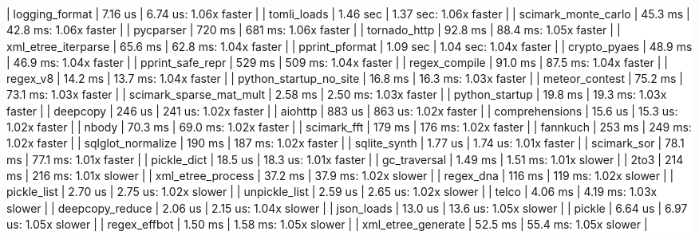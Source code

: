 | logging_format           | 7.16 us                                                     | 6.74 us: 1.06x faster                                             |
| tomli_loads              | 1.46 sec                                                    | 1.37 sec: 1.06x faster                                            |
| scimark_monte_carlo      | 45.3 ms                                                     | 42.8 ms: 1.06x faster                                             |
| pycparser                | 720 ms                                                      | 681 ms: 1.06x faster                                              |
| tornado_http             | 92.8 ms                                                     | 88.4 ms: 1.05x faster                                             |
| xml_etree_iterparse      | 65.6 ms                                                     | 62.8 ms: 1.04x faster                                             |
| pprint_pformat           | 1.09 sec                                                    | 1.04 sec: 1.04x faster                                            |
| crypto_pyaes             | 48.9 ms                                                     | 46.9 ms: 1.04x faster                                             |
| pprint_safe_repr         | 529 ms                                                      | 509 ms: 1.04x faster                                              |
| regex_compile            | 91.0 ms                                                     | 87.5 ms: 1.04x faster                                             |
| regex_v8                 | 14.2 ms                                                     | 13.7 ms: 1.04x faster                                             |
| python_startup_no_site   | 16.8 ms                                                     | 16.3 ms: 1.03x faster                                             |
| meteor_contest           | 75.2 ms                                                     | 73.1 ms: 1.03x faster                                             |
| scimark_sparse_mat_mult  | 2.58 ms                                                     | 2.50 ms: 1.03x faster                                             |
| python_startup           | 19.8 ms                                                     | 19.3 ms: 1.03x faster                                             |
| deepcopy                 | 246 us                                                      | 241 us: 1.02x faster                                              |
| aiohttp                  | 883 us                                                      | 863 us: 1.02x faster                                              |
| comprehensions           | 15.6 us                                                     | 15.3 us: 1.02x faster                                             |
| nbody                    | 70.3 ms                                                     | 69.0 ms: 1.02x faster                                             |
| scimark_fft              | 179 ms                                                      | 176 ms: 1.02x faster                                              |
| fannkuch                 | 253 ms                                                      | 249 ms: 1.02x faster                                              |
| sqlglot_normalize        | 190 ms                                                      | 187 ms: 1.02x faster                                              |
| sqlite_synth             | 1.77 us                                                     | 1.74 us: 1.01x faster                                             |
| scimark_sor              | 78.1 ms                                                     | 77.1 ms: 1.01x faster                                             |
| pickle_dict              | 18.5 us                                                     | 18.3 us: 1.01x faster                                             |
| gc_traversal             | 1.49 ms                                                     | 1.51 ms: 1.01x slower                                             |
| 2to3                     | 214 ms                                                      | 216 ms: 1.01x slower                                              |
| xml_etree_process        | 37.2 ms                                                     | 37.9 ms: 1.02x slower                                             |
| regex_dna                | 116 ms                                                      | 119 ms: 1.02x slower                                              |
| pickle_list              | 2.70 us                                                     | 2.75 us: 1.02x slower                                             |
| unpickle_list            | 2.59 us                                                     | 2.65 us: 1.02x slower                                             |
| telco                    | 4.06 ms                                                     | 4.19 ms: 1.03x slower                                             |
| deepcopy_reduce          | 2.06 us                                                     | 2.15 us: 1.04x slower                                             |
| json_loads               | 13.0 us                                                     | 13.6 us: 1.05x slower                                             |
| pickle                   | 6.64 us                                                     | 6.97 us: 1.05x slower                                             |
| regex_effbot             | 1.50 ms                                                     | 1.58 ms: 1.05x slower                                             |
| xml_etree_generate       | 52.5 ms                                                     | 55.4 ms: 1.05x slower                                             |